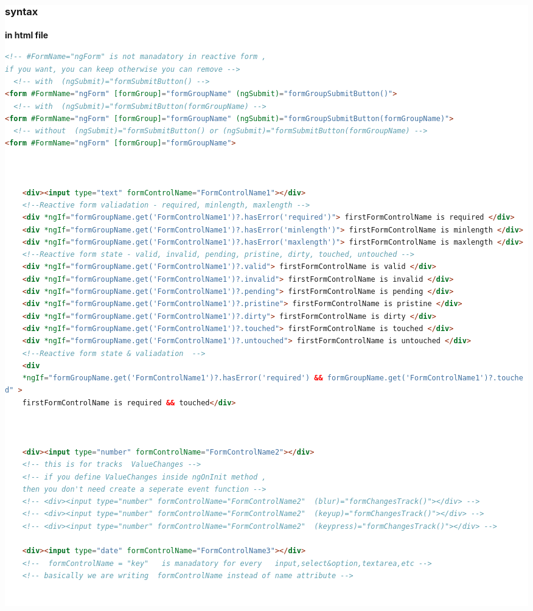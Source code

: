 ### syntax

**in html file**

```html
<!-- #FormName="ngForm" is not manadatory in reactive form , 
if you want, you can keep otherwise you can remove -->
  <!-- with  (ngSubmit)="formSubmitButton() -->
<form #FormName="ngForm" [formGroup]="formGroupName" (ngSubmit)="formGroupSubmitButton()">
  <!-- with  (ngSubmit)="formSubmitButton(formGroupName) -->
<form #FormName="ngForm" [formGroup]="formGroupName" (ngSubmit)="formGroupSubmitButton(formGroupName)">
  <!-- without  (ngSubmit)="formSubmitButton() or (ngSubmit)="formSubmitButton(formGroupName) -->
<form #FormName="ngForm" [formGroup]="formGroupName">



    <div><input type="text" formControlName="FormControlName1"></div>
    <!--Reactive form valiadation - required, minlength, maxlength -->
    <div *ngIf="formGroupName.get('FormControlName1')?.hasError('required')"> firstFormControlName is required </div>
    <div *ngIf="formGroupName.get('FormControlName1')?.hasError('minlength')"> firstFormControlName is minlength </div>
    <div *ngIf="formGroupName.get('FormControlName1')?.hasError('maxlength')"> firstFormControlName is maxlength </div>
    <!--Reactive form state - valid, invalid, pending, pristine, dirty, touched, untouched -->
    <div *ngIf="formGroupName.get('FormControlName1')?.valid"> firstFormControlName is valid </div>
    <div *ngIf="formGroupName.get('FormControlName1')?.invalid"> firstFormControlName is invalid </div>
    <div *ngIf="formGroupName.get('FormControlName1')?.pending"> firstFormControlName is pending </div>
    <div *ngIf="formGroupName.get('FormControlName1')?.pristine"> firstFormControlName is pristine </div>
    <div *ngIf="formGroupName.get('FormControlName1')?.dirty"> firstFormControlName is dirty </div>
    <div *ngIf="formGroupName.get('FormControlName1')?.touched"> firstFormControlName is touched </div>
    <div *ngIf="formGroupName.get('FormControlName1')?.untouched"> firstFormControlName is untouched </div>
    <!--Reactive form state & valiadation  -->
    <div 
    *ngIf="formGroupName.get('FormControlName1')?.hasError('required') && formGroupName.get('FormControlName1')?.touched" >
    firstFormControlName is required && touched</div>

        

    <div><input type="number" formControlName="FormControlName2"></div>
    <!-- this is for tracks  ValueChanges -->
    <!-- if you define ValueChanges inside ngOnInit method ,  
    then you don't need create a seperate event function -->
    <!-- <div><input type="number" formControlName="FormControlName2"  (blur)="formChangesTrack()"></div> -->
    <!-- <div><input type="number" formControlName="FormControlName2"  (keyup)="formChangesTrack()"></div> -->
    <!-- <div><input type="number" formControlName="FormControlName2"  (keypress)="formChangesTrack()"></div> -->

    <div><input type="date" formControlName="FormControlName3"></div>
    <!--  formControlName = "key"   is manadatory for every   input,select&option,textarea,etc -->
    <!-- basically we are writing  formControlName instead of name attribute -->




```